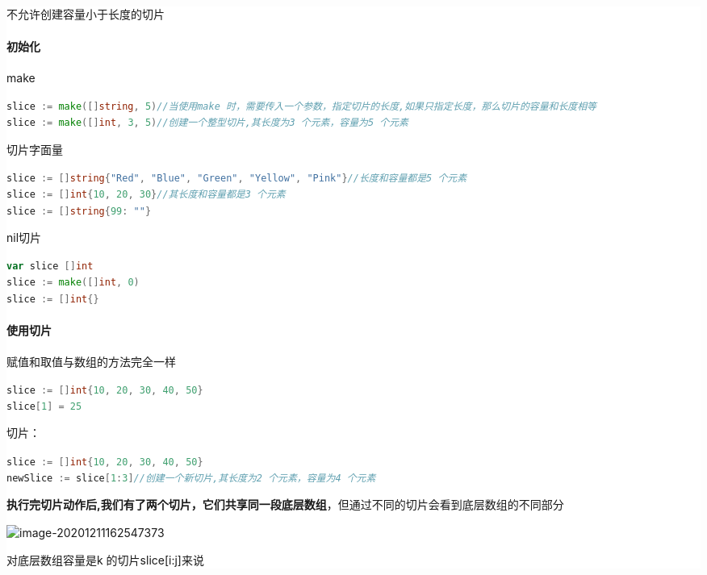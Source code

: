 不允许创建容量小于长度的切片

#### 初始化

make

```go
slice := make([]string, 5)//当使用make 时，需要传入一个参数，指定切片的长度,如果只指定长度，那么切片的容量和长度相等
slice := make([]int, 3, 5)//创建一个整型切片,其长度为3 个元素，容量为5 个元素
```



切片字面量

```go
slice := []string{"Red", "Blue", "Green", "Yellow", "Pink"}//长度和容量都是5 个元素
slice := []int{10, 20, 30}//其长度和容量都是3 个元素
slice := []string{99: ""}
```



nil切片

```go
var slice []int
slice := make([]int, 0)
slice := []int{}
```





#### 使用切片

赋值和取值与数组的方法完全一样

```go
slice := []int{10, 20, 30, 40, 50}
slice[1] = 25
```



切片：

```go
slice := []int{10, 20, 30, 40, 50}
newSlice := slice[1:3]//创建一个新切片,其长度为2 个元素，容量为4 个元素
```

**执行完切片动作后,我们有了两个切片，它们共享同一段底层数组**，但通过不同的切片会看到底层数组的不同部分





![image-20201211162547373](https://raw.githubusercontent.com/Explorersss/photo/master/20201211162547.png)





对底层数组容量是k 的切片slice[i:j]来说
